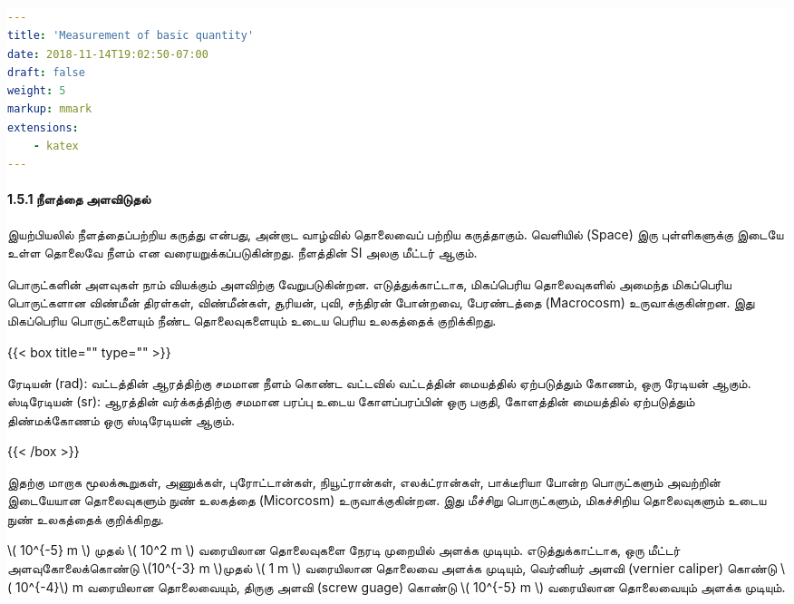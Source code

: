 ```yaml
---
title: 'Measurement of basic quantity'
date: 2018-11-14T19:02:50-07:00
draft: false
weight: 5
markup: mmark
extensions:
    - katex
---
```



#### 1.5.1 நீளத்தை அளவிடுதல்

இயற்பியலில் நீளத்தைப்பற்றிய கருத்து என்பது,
அன்றாட வாழ்வில் தொலைவைப் பற்றிய கருத்தாகும்.
வெளியில் (Space) இரு புள்ளிகளுக்கு இடையே உள்ள
தொலைவே நீளம் என வரையறுக்கப்படுகின்றது.
நீளத்தின் SI அலகு மீட்டர் ஆகும்.

பொருட்களின் அளவுகள் நாம் வியக்கும்
அளவிற்கு வேறுபடுகின்றன. எடுத்துக்காட்டாக,
மிகப்பெரிய தொலைவுகளில் அமைந்த மிகப்பெரிய
பொருட்களான விண்மீன் திரள்கள், விண்மீன்கள்,
சூரியன், புவி, சந்திரன் போன்றவை, பேரண்டத்தை
(Macrocosm) உருவாக்குகின்றன. இது மிகப்பெரிய
பொருட்களையும் நீண்ட தொலைவுகளையும்
உடைய பெரிய உலகத்தைக் குறிக்கிறது.

{{< box title="" type="" >}}

ரேடியன் (rad): வட்டத்தின் ஆரத்திற்கு சமமான
நீளம் கொண்ட வட்டவில் வட்டத்தின் மையத்தில்
ஏற்படுத்தும் கோணம், ஒரு ரேடியன் ஆகும்.
ஸ்டிரேடியன் (sr): ஆரத்தின் வர்க்கத்திற்கு
சமமான பரப்பு உடைய கோளப்பரப்பின் ஒரு
பகுதி, கோளத்தின் மையத்தில் ஏற்படுத்தும்
திண்மக்கோணம் ஒரு ஸ்டிரேடியன் ஆகும்.

{{< /box >}}


இதற்கு மாறாக மூலக்கூறுகள், அணுக்கள்,
புரோட்டான்கள், நியூட்ரான்கள், எலக்ட்ரான்கள்,
பாக்டீரியா போன்ற பொருட்களும் அவற்றின்
இடையேயான தொலைவுகளும் நுண் உலகத்தை
(Micorcosm) உருவாக்குகின்றன. இது மீச்சிறு
பொருட்களும், மிகச்சிறிய தொலைவுகளும் உடைய
நுண் உலகத்தைக் குறிக்கிறது.

\\( 10^{-5} m \\) முதல் \\( 10^2 m \\)
வரையிலான தொலைவுகளை
நேரடி முறையில் அளக்க முடியும். எடுத்துக்காட்டாக,
ஒரு மீட்டர் அளவுகோலைக்கொண்டு \\(10^{-3} m \\)முதல்
\\( 1 m \\) வரையிலான தொலைவை அளக்க முடியும்,
வெர்னியர் அளவி (vernier caliper) கொண்டு
\\( 10^{-4}\\) m வரையிலான தொலைவையும், திருகு
அளவி (screw guage) கொண்டு \\( 10^{-5} m \\) வரையிலான
தொலைவையும் அளக்க முடியும்.
